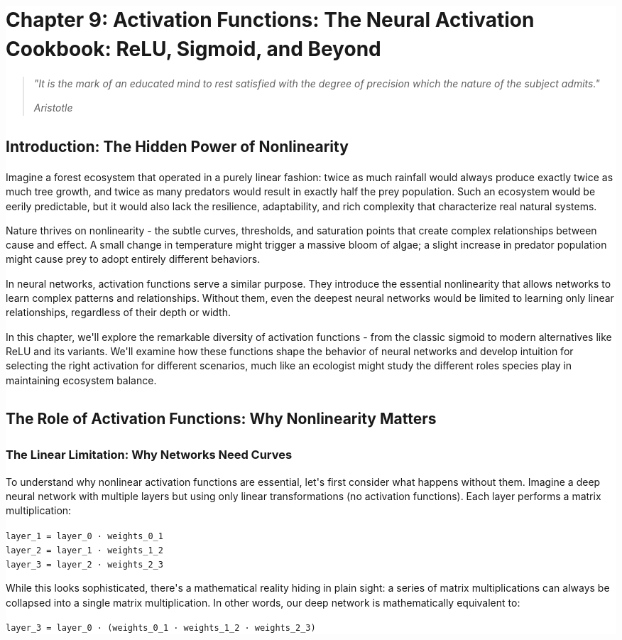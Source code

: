 # Chapter 9: Activation Functions: The Neural Activation Cookbook: ReLU, Sigmoid, and Beyond

> *"It is the mark of an educated mind to rest satisfied with the degree of precision which the nature of the subject admits."*
> 
> *Aristotle*

## Introduction: The Hidden Power of Nonlinearity

Imagine a forest ecosystem that operated in a purely linear fashion: twice as much rainfall would always produce exactly twice as much tree growth, and twice as many predators would result in exactly half the prey population. Such an ecosystem would be eerily predictable, but it would also lack the resilience, adaptability, and rich complexity that characterize real natural systems.

Nature thrives on nonlinearity - the subtle curves, thresholds, and saturation points that create complex relationships between cause and effect. A small change in temperature might trigger a massive bloom of algae; a slight increase in predator population might cause prey to adopt entirely different behaviors.

In neural networks, activation functions serve a similar purpose. They introduce the essential nonlinearity that allows networks to learn complex patterns and relationships. Without them, even the deepest neural networks would be limited to learning only linear relationships, regardless of their depth or width.

In this chapter, we'll explore the remarkable diversity of activation functions - from the classic sigmoid to modern alternatives like ReLU and its variants. We'll examine how these functions shape the behavior of neural networks and develop intuition for selecting the right activation for different scenarios, much like an ecologist might study the different roles species play in maintaining ecosystem balance.

## The Role of Activation Functions: Why Nonlinearity Matters

### The Linear Limitation: Why Networks Need Curves

To understand why nonlinear activation functions are essential, let's first consider what happens without them. Imagine a deep neural network with multiple layers but using only linear transformations (no activation functions). Each layer performs a matrix multiplication:

```
layer_1 = layer_0 · weights_0_1
layer_2 = layer_1 · weights_1_2
layer_3 = layer_2 · weights_2_3
```

While this looks sophisticated, there's a mathematical reality hiding in plain sight: a series of matrix multiplications can always be collapsed into a single matrix multiplication. In other words, our deep network is mathematically equivalent to:

```
layer_3 = layer_0 · (weights_0_1 · weights_1_2 · weights_2_3)
```
